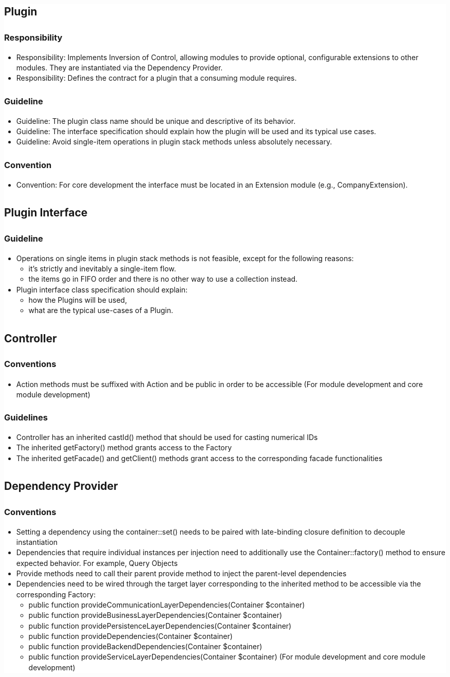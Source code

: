 ## Plugin
### Responsibility
- Responsibility: Implements Inversion of Control, allowing modules to provide optional, configurable extensions to other modules. They are instantiated via the Dependency Provider.
- Responsibility: Defines the contract for a plugin that a consuming module requires.

### Guideline
- Guideline: The plugin class name should be unique and descriptive of its behavior.
- Guideline: The interface specification should explain how the plugin will be used and its typical use cases.
- Guideline: Avoid single-item operations in plugin stack methods unless absolutely necessary.

### Convention
- Convention: For core development the interface must be located in an Extension module (e.g., CompanyExtension).

## Plugin Interface

### Guideline
- Operations on single items in plugin stack methods is not feasible, except for the following reasons:
  - it’s strictly and inevitably a single-item flow.
  - the items go in FIFO order and there is no other way to use a collection instead.
- Plugin interface class specification should explain:
  - how the Plugins will be used,
  - what are the typical use-cases of a Plugin.


## Controller

### Conventions
- Action methods must be suffixed with Action and be public in order to be accessible (For module development and core module development)

### Guidelines
- Controller has an inherited castId() method that should be used for casting numerical IDs
- The inherited getFactory() method grants access to the Factory
- The inherited getFacade() and getClient() methods grant access to the corresponding facade functionalities

## Dependency Provider

### Conventions
- Setting a dependency using the container::set() needs to be paired with late-binding closure definition to decouple instantiation
- Dependencies that require individual instances per injection need to additionally use the Container::factory() method to ensure expected behavior. For example, Query Objects
- Provide methods need to call their parent provide method to inject the parent-level dependencies
- Dependencies need to be wired through the target layer corresponding to the inherited method to be accessible via the corresponding Factory:
    - public function provideCommunicationLayerDependencies(Container $container)
    - public function provideBusinessLayerDependencies(Container $container)
    - public function providePersistenceLayerDependencies(Container $container)
    - public function provideDependencies(Container $container)
    - public function provideBackendDependencies(Container $container)
    - public function provideServiceLayerDependencies(Container $container)
      (For module development and core module development)
